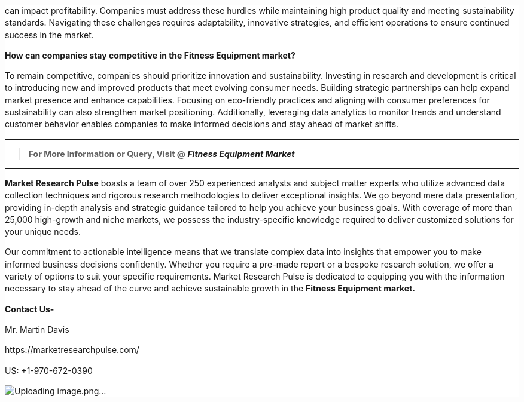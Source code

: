 can impact profitability. Companies must address these hurdles while maintaining high product quality and meeting sustainability standards. Navigating these challenges requires adaptability, innovative strategies, and efficient operations to ensure continued success in the market.</p><p><strong>How can companies stay competitive in the Fitness Equipment market?</strong></p><p>To remain competitive, companies should prioritize innovation and sustainability. Investing in research and development is critical to introducing new and improved products that meet evolving consumer needs. Building strategic partnerships can help expand market presence and enhance capabilities. Focusing on eco-friendly practices and aligning with consumer preferences for sustainability can also strengthen market positioning. Additionally, leveraging data analytics to monitor trends and understand customer behavior enables companies to make informed decisions and stay ahead of market shifts.</p><hr /><blockquote><p><strong>For More Information or Query, Visit @&nbsp;<em><a href="https://marketresearchpulse.com/report/133132/fitness-equipment-market?utm_source=Linkedin&utm_medium=029">Fitness Equipment Market</a></em></strong></p></blockquote><hr /><p><strong>Market Research Pulse</strong> boasts a team of over 250 experienced analysts and subject matter experts who utilize advanced data collection techniques and rigorous research methodologies to deliver exceptional insights. We go beyond mere data presentation, providing in-depth analysis and strategic guidance tailored to help you achieve your business goals. With coverage of more than 25,000 high-growth and niche markets, we possess the industry-specific knowledge required to deliver customized solutions for your unique needs.</p><p>Our commitment to actionable intelligence means that we translate complex data into insights that empower you to make informed business decisions confidently. Whether you require a pre-made report or a bespoke research solution, we offer a variety of options to suit your specific requirements. Market Research Pulse is dedicated to equipping you with the information necessary to stay ahead of the curve and achieve sustainable growth in the <strong>Fitness Equipment market.</strong></p><p><strong>Contact Us-</strong></p><p>Mr. Martin Davis</p><p>https://marketresearchpulse.com/</p><p>US: +1-970-672-0390</p>
![Uploading image.png…]()

